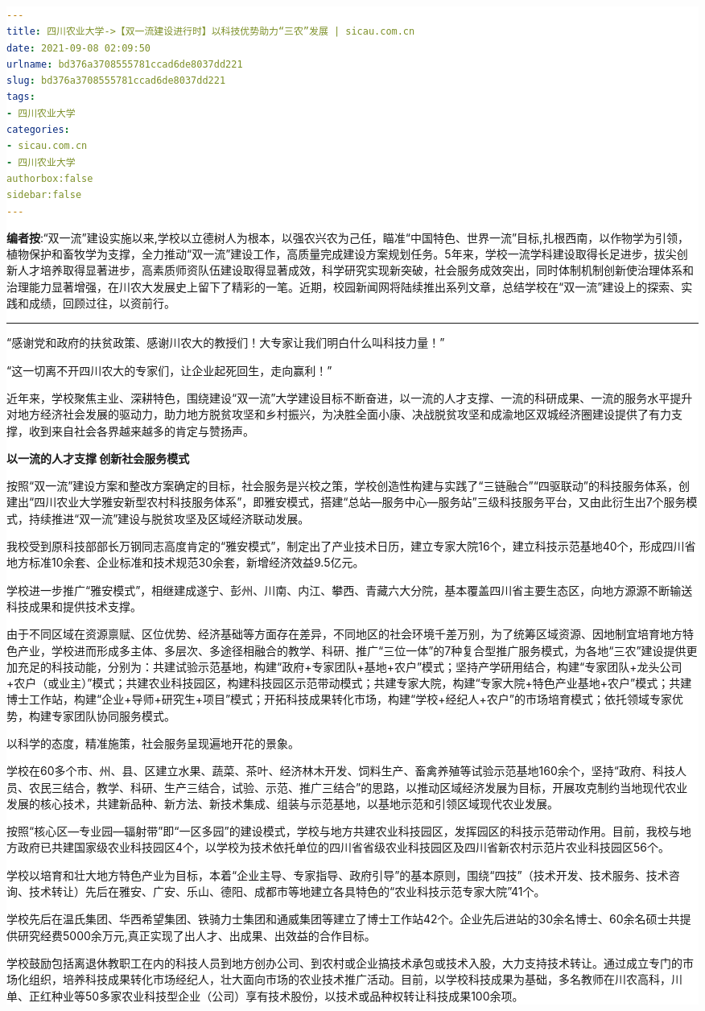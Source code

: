 ```yaml
---
title: 四川农业大学->【双一流建设进行时】以科技优势助力“三农”发展 | sicau.com.cn
date: 2021-09-08 02:09:50
urlname: bd376a3708555781ccad6de8037dd221
slug: bd376a3708555781ccad6de8037dd221
tags: 
- 四川农业大学
categories:
- sicau.com.cn
- 四川农业大学
authorbox:false
sidebar:false
---
```

**编者按**:“双一流”建设实施以来,学校以立德树人为根本，以强农兴农为己任，瞄准“中国特色、世界一流”目标,扎根西南，以作物学为引领，植物保护和畜牧学为支撑，全力推动“双一流”建设工作，高质量完成建设方案规划任务。5年来，学校一流学科建设取得长足进步，拔尖创新人才培养取得显著进步，高素质师资队伍建设取得显著成效，科学研究实现新突破，社会服务成效突出，同时体制机制创新使治理体系和治理能力显著增强，在川农大发展史上留下了精彩的一笔。近期，校园新闻网将陆续推出系列文章，总结学校在“双一流”建设上的探索、实践和成绩，回顾过往，以资前行。

------------------------------------------------------------------

“感谢党和政府的扶贫政策、感谢川农大的教授们！大专家让我们明白什么叫科技力量！”

“这一切离不开四川农大的专家们，让企业起死回生，走向赢利！”

近年来，学校聚焦主业、深耕特色，围绕建设“双一流”大学建设目标不断奋进，以一流的人才支撑、一流的科研成果、一流的服务水平提升对地方经济社会发展的驱动力，助力地方脱贫攻坚和乡村振兴，为决胜全面小康、决战脱贫攻坚和成渝地区双城经济圈建设提供了有力支撑，收到来自社会各界越来越多的肯定与赞扬声。

**以一流的人才支撑 创新社会服务模式**

按照“双一流”建设方案和整改方案确定的目标，社会服务是兴校之策，学校创造性构建与实践了“三链融合”“四驱联动”的科技服务体系，创建出“四川农业大学雅安新型农村科技服务体系”，即雅安模式，搭建“总站—服务中心—服务站”三级科技服务平台，又由此衍生出7个服务模式，持续推进“双一流”建设与脱贫攻坚及区域经济联动发展。

我校受到原科技部部长万钢同志高度肯定的“雅安模式”，制定出了产业技术日历，建立专家大院16个，建立科技示范基地40个，形成四川省地方标准10余套、企业标准和技术规范30余套，新增经济效益9.5亿元。

学校进一步推广“雅安模式”，相继建成遂宁、彭州、川南、内江、攀西、青藏六大分院，基本覆盖四川省主要生态区，向地方源源不断输送科技成果和提供技术支撑。

由于不同区域在资源禀赋、区位优势、经济基础等方面存在差异，不同地区的社会环境千差万别，为了统筹区域资源、因地制宜培育地方特色产业，学校进而形成多主体、多层次、多途径相融合的教学、科研、推广“三位一体”的7种复合型推广服务模式，为各地“三农”建设提供更加充足的科技动能，分别为：共建试验示范基地，构建“政府+专家团队+基地+农户”模式；坚持产学研用结合，构建“专家团队+龙头公司+农户（或业主）”模式；共建农业科技园区，构建科技园区示范带动模式；共建专家大院，构建“专家大院+特色产业基地+农户”模式；共建博士工作站，构建“企业+导师+研究生+项目”模式；开拓科技成果转化市场，构建“学校+经纪人+农户”的市场培育模式；依托领域专家优势，构建专家团队协同服务模式。

以科学的态度，精准施策，社会服务呈现遍地开花的景象。

学校在60多个市、州、县、区建立水果、蔬菜、茶叶、经济林木开发、饲料生产、畜禽养殖等试验示范基地160余个，坚持“政府、科技人员、农民三结合，教学、科研、生产三结合，试验、示范、推广三结合”的思路，以推动区域经济发展为目标，开展攻克制约当地现代农业发展的核心技术，共建新品种、新方法、新技术集成、组装与示范基地，以基地示范和引领区域现代农业发展。

按照“核心区—专业园—辐射带”即“一区多园”的建设模式，学校与地方共建农业科技园区，发挥园区的科技示范带动作用。目前，我校与地方政府已共建国家级农业科技园区4个，以学校为技术依托单位的四川省省级农业科技园区及四川省新农村示范片农业科技园区56个。

学校以培育和壮大地方特色产业为目标，本着“企业主导、专家指导、政府引导”的基本原则，围绕“四技”（技术开发、技术服务、技术咨询、技术转让）先后在雅安、广安、乐山、德阳、成都市等地建立各具特色的“农业科技示范专家大院”41个。

学校先后在温氏集团、华西希望集团、铁骑力士集团和通威集团等建立了博士工作站42个。企业先后进站的30余名博士、60余名硕士共提供研究经费5000余万元,真正实现了出人才、出成果、出效益的合作目标。

学校鼓励包括离退休教职工在内的科技人员到地方创办公司、到农村或企业搞技术承包或技术入股，大力支持技术转让。通过成立专门的市场化组织，培养科技成果转化市场经纪人，壮大面向市场的农业技术推广活动。目前，以学校科技成果为基础，多名教师在川农高科，川单、正红种业等50多家农业科技型企业（公司）享有技术股份，以技术或品种权转让科技成果100余项。
